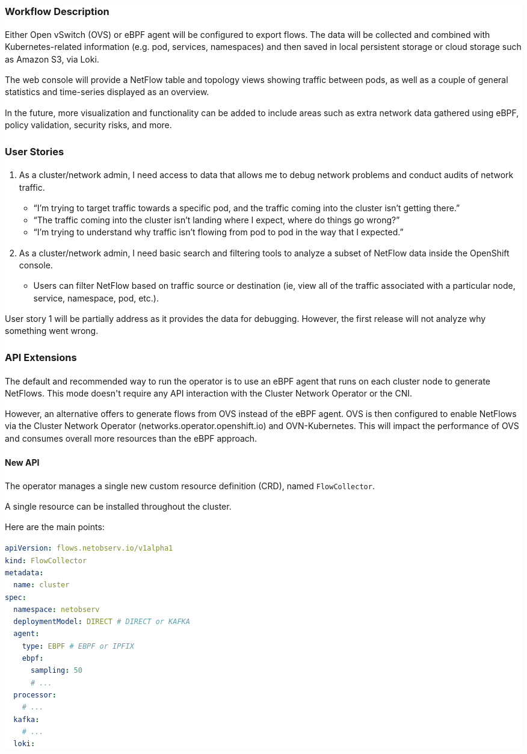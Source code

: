 ### Workflow Description

Either Open vSwitch (OVS) or eBPF agent will be configured to export flows. The data will be
collected and combined with Kubernetes-related information (e.g. pod, services,
namespaces) and then saved in local persistent storage or cloud storage such
as Amazon S3, via Loki.

The web console will provide a NetFlow table and topology views showing traffic between
pods, as well as a couple of general statistics and time-series displayed as an overview.

In the future, more visualization and functionality can be added to include areas such
as extra network data gathered using eBPF, policy validation, security risks, and more.

### User Stories

1. As a cluster/network admin, I need access to data that allows me to debug network problems and conduct audits of network traffic.
    - “I’m trying to target traffic towards a specific pod, and the traffic coming into the cluster isn’t getting there.”
    - “The traffic coming into the cluster isn’t landing where I expect, where do things go wrong?”
    - “I’m trying to understand why traffic isn’t flowing from pod to pod in the way that I expected.”

2. As a cluster/network admin, I need basic search and filtering tools to analyze a subset of NetFlow data inside the OpenShift console.
    - Users can filter NetFlow based on traffic source or destination (ie, view all of the traffic associated with a particular node, service, namespace, pod, etc.).

User story 1 will be partially address as it provides the data for debugging.
However, the first release will not analyze why something went wrong.

### API Extensions

The default and recommended way to run the operator is to use an eBPF agent that runs on each cluster node to 
generate NetFlows. This mode doesn't require any API interaction with the Cluster Network Operator or the CNI.

However, an alternative offers to generate flows from OVS instead of the eBPF agent. OVS is then configured to enable NetFlows via the Cluster Network Operator (networks.operator.openshift.io) and OVN-Kubernetes. This will impact the
performance of OVS and consumes overall more resources than the eBPF approach.

#### New API

The operator manages a single new custom resource definition (CRD), named `FlowCollector`.

A single resource can be installed throughout the cluster.

Here are the main points:

```yaml
apiVersion: flows.netobserv.io/v1alpha1
kind: FlowCollector
metadata:
  name: cluster
spec:
  namespace: netobserv
  deploymentModel: DIRECT # DIRECT or KAFKA
  agent:
    type: EBPF # EBPF or IPFIX
    ebpf:
      sampling: 50
      # ...
  processor:
    # ...
  kafka:
    # ...
  loki:
```